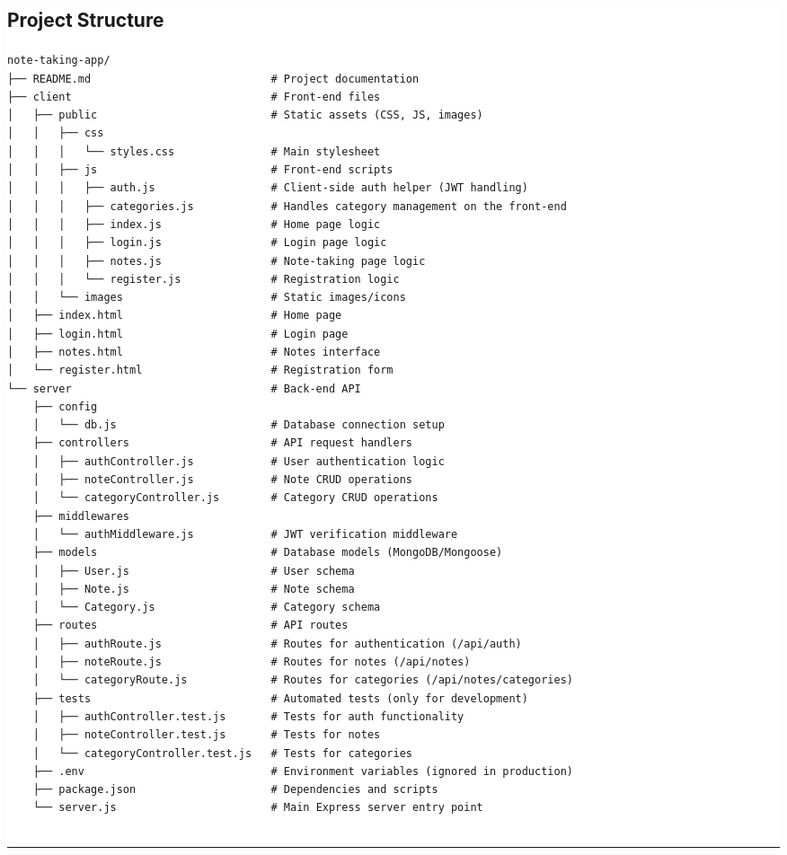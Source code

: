 
## Project Structure
```
note-taking-app/                         
├── README.md                            # Project documentation
├── client                               # Front-end files
│   ├── public                           # Static assets (CSS, JS, images)
│   │   ├── css
│   │   │   └── styles.css               # Main stylesheet
│   │   ├── js                           # Front-end scripts
│   │   │   ├── auth.js                  # Client-side auth helper (JWT handling)
│   │   │   ├── categories.js            # Handles category management on the front-end
│   │   │   ├── index.js                 # Home page logic
│   │   │   ├── login.js                 # Login page logic
│   │   │   ├── notes.js                 # Note-taking page logic
│   │   │   └── register.js              # Registration logic
│   │   └── images                       # Static images/icons
│   ├── index.html                       # Home page
│   ├── login.html                       # Login page
│   ├── notes.html                       # Notes interface
│   └── register.html                    # Registration form
└── server                               # Back-end API
    ├── config
    │   └── db.js                        # Database connection setup
    ├── controllers                      # API request handlers
    │   ├── authController.js            # User authentication logic
    │   ├── noteController.js            # Note CRUD operations
    │   └── categoryController.js        # Category CRUD operations
    ├── middlewares
    │   └── authMiddleware.js            # JWT verification middleware
    ├── models                           # Database models (MongoDB/Mongoose)
    │   ├── User.js                      # User schema
    │   ├── Note.js                      # Note schema
    │   └── Category.js                  # Category schema
    ├── routes                           # API routes
    │   ├── authRoute.js                 # Routes for authentication (/api/auth)
    │   ├── noteRoute.js                 # Routes for notes (/api/notes)
    │   └── categoryRoute.js             # Routes for categories (/api/notes/categories)
    ├── tests                            # Automated tests (only for development)
    │   ├── authController.test.js       # Tests for auth functionality
    │   ├── noteController.test.js       # Tests for notes
    │   └── categoryController.test.js   # Tests for categories
    ├── .env                             # Environment variables (ignored in production)
    ├── package.json                     # Dependencies and scripts
    └── server.js                        # Main Express server entry point


```

---
